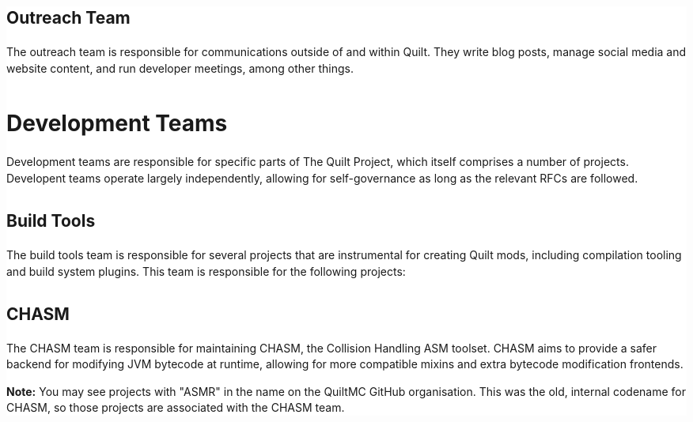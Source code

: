 ## Outreach Team

The outreach team is responsible for communications outside of and within Quilt. They write blog posts, manage social media and website content, and run developer meetings, among other things.

<div class="community team-grid">
   <Akarys />
   <Alizee />
   <Emmaffle />
   <Gdude2002 />
   <Lauren />
   <Southpaw />
   <ToffeeMax />
   <Xavier />
</div>

# Development Teams

Development teams are responsible for specific parts of The Quilt Project, which itself comprises a number of projects.
Developent teams operate largely independently, allowing for self-governance as long as the relevant RFCs are followed.

## Build Tools

The build tools team is responsible for several projects that are instrumental for creating Quilt mods, including
compilation tooling and build system plugins. This team is responsible for the following projects:

<div class="button-grid">
    <ProjectButton name="dev-launch-injector" />
    <ProjectButton name="gradle-convention-plugins" />
    <ProjectButton name="quilt-loom" />
    <ProjectButton name="sponge-mixin-compile-extensions" />
</div>

<div class="developer team-grid">
    <CheaterCodes />
    <Cypher />
    <Glitch />
</div>

## CHASM

The CHASM team is responsible for maintaining CHASM, the Collision Handling ASM toolset. CHASM aims to provide a safer
backend for modifying JVM bytecode at runtime, allowing for more compatible mixins and extra bytecode modification
frontends.

**Note:** You may see projects with "ASMR" in the name on the QuiltMC GitHub organisation. This was the old, internal
codename for CHASM, so those projects are associated with the CHASM team.
